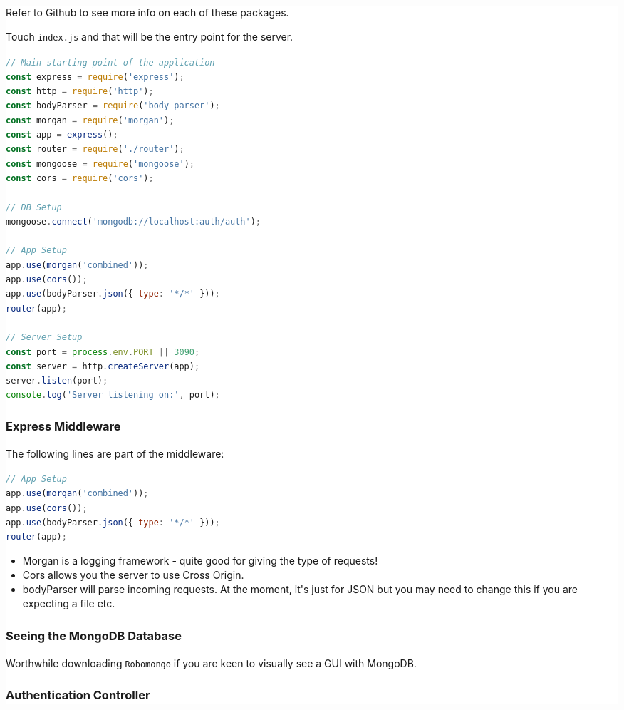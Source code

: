 Refer to Github to see more info on each of these packages.

Touch `index.js` and that will be the entry point for the server.

```javascript
// Main starting point of the application
const express = require('express');
const http = require('http');
const bodyParser = require('body-parser');
const morgan = require('morgan');
const app = express();
const router = require('./router');
const mongoose = require('mongoose');
const cors = require('cors');

// DB Setup
mongoose.connect('mongodb://localhost:auth/auth');

// App Setup
app.use(morgan('combined'));
app.use(cors());
app.use(bodyParser.json({ type: '*/*' }));
router(app);

// Server Setup
const port = process.env.PORT || 3090;
const server = http.createServer(app);
server.listen(port);
console.log('Server listening on:', port);
```

### Express Middleware

The following lines are part of the middleware:

```javascript
// App Setup
app.use(morgan('combined'));
app.use(cors());
app.use(bodyParser.json({ type: '*/*' }));
router(app);
```

*   Morgan is a logging framework - quite good for giving the type of requests!
*   Cors allows you the server to use Cross Origin.
*   bodyParser will parse incoming requests. At the moment, it's just for JSON but you may need to change this if you are expecting a file etc.

### Seeing the MongoDB Database

Worthwhile downloading `Robomongo` if you are keen to visually see a GUI with MongoDB.

### Authentication Controller
